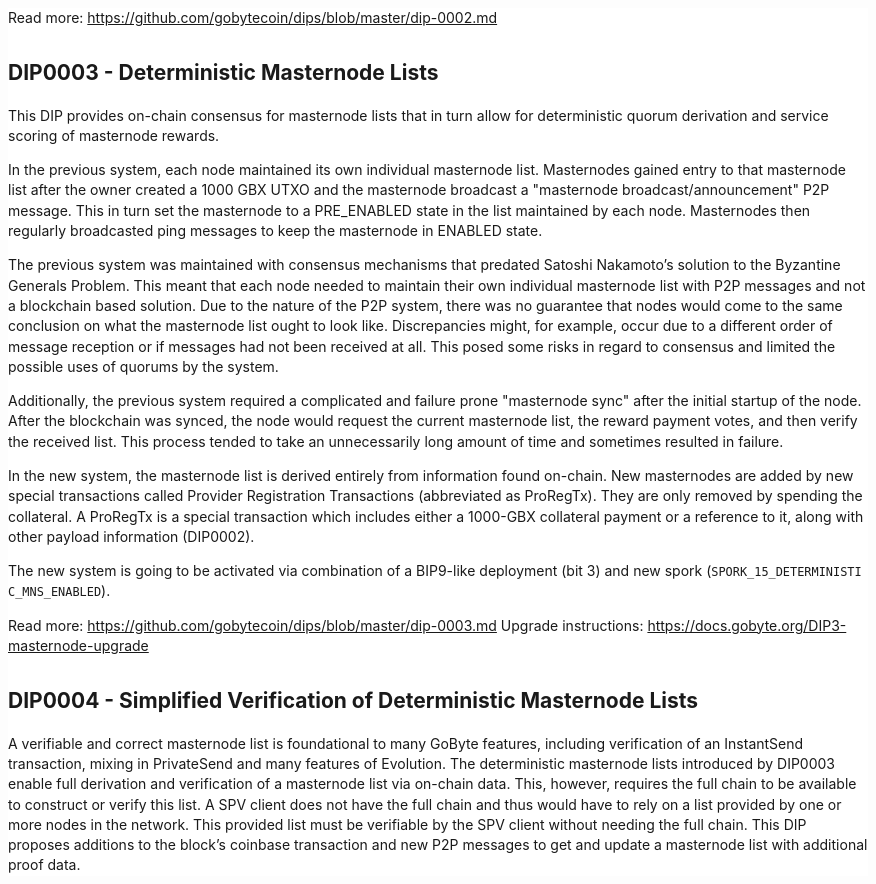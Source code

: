 Read more: https://github.com/gobytecoin/dips/blob/master/dip-0002.md

DIP0003 - Deterministic Masternode Lists
----------------------------------------
This DIP provides on-chain consensus for masternode lists that in turn allow for deterministic quorum
derivation and service scoring of masternode rewards.

In the previous system, each node maintained its own individual masternode list. Masternodes gained
entry to that masternode list after the owner created a 1000 GBX UTXO and the masternode broadcast
a "masternode broadcast/announcement" P2P message. This in turn set the masternode to a PRE_ENABLED
state in the list maintained by each node. Masternodes then regularly broadcasted ping messages to
keep the masternode in ENABLED state.

The previous system was maintained with consensus mechanisms that predated Satoshi Nakamoto’s solution
to the Byzantine Generals Problem. This meant that each node needed to maintain their own individual
masternode list with P2P messages and not a blockchain based solution. Due to the nature of the P2P
system, there was no guarantee that nodes would come to the same conclusion on what the masternode
list ought to look like. Discrepancies might, for example, occur due to a different order of message
reception or if messages had not been received at all. This posed some risks in regard to consensus
and limited the possible uses of quorums by the system.

Additionally, the previous system required a complicated and failure prone "masternode sync" after
the initial startup of the node. After the blockchain was synced, the node would request the current
masternode list, the reward payment votes, and then verify the received list. This process tended to
take an unnecessarily long amount of time and sometimes resulted in failure.

In the new system, the masternode list is derived entirely from information found on-chain. New
masternodes are added by new special transactions called Provider Registration Transactions
(abbreviated as ProRegTx). They are only removed by spending the collateral. A ProRegTx is a special
transaction which includes either a 1000-GBX collateral payment or a reference to it, along with
other payload information (DIP0002).

The new system is going to be activated via combination of a BIP9-like deployment (bit 3) and new spork
(`SPORK_15_DETERMINISTIC_MNS_ENABLED`).

Read more: https://github.com/gobytecoin/dips/blob/master/dip-0003.md
Upgrade instructions: https://docs.gobyte.org/DIP3-masternode-upgrade

DIP0004 - Simplified Verification of Deterministic Masternode Lists
-------------------------------------------------------------------
A verifiable and correct masternode list is foundational to many GoByte features, including verification
of an InstantSend transaction, mixing in PrivateSend and many features of Evolution. The deterministic
masternode lists introduced by DIP0003 enable full derivation and verification of a masternode list via
on-chain data. This, however, requires the full chain to be available to construct or verify this list.
A SPV client does not have the full chain and thus would have to rely on a list provided by one or more
nodes in the network. This provided list must be verifiable by the SPV client without needing the full
chain. This DIP proposes additions to the block’s coinbase transaction and new P2P messages to get and
update a masternode list with additional proof data.
